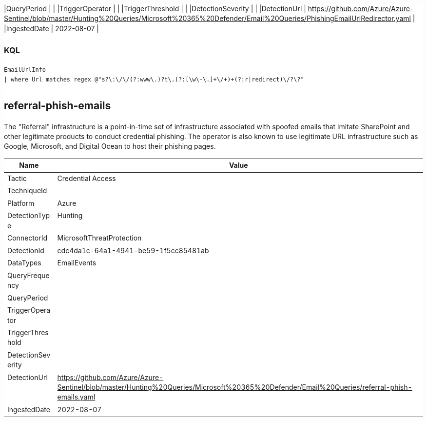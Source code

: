 |QueryPeriod |  |
|TriggerOperator |  |
|TriggerThreshold |  |
|DetectionSeverity |  |
|DetectionUrl | https://github.com/Azure/Azure-Sentinel/blob/master/Hunting%20Queries/Microsoft%20365%20Defender/Email%20Queries/PhishingEmailUrlRedirector.yaml |
|IngestedDate | 2022-08-07 |

### KQL
```kql
EmailUrlInfo
| where Url matches regex @"s?\:\/\/(?:www\.)?t\.(?:[\w\-\.]+\/+)+(?:r|redirect)\/?\?"

```

## referral-phish-emails

The "Referral" infrastructure is a point-in-time set of infrastructure associated with spoofed emails that imitate SharePoint and other legitimate products to conduct credential phishing. The operator is also known to use legitimate URL infrastructure such as Google, Microsoft, and Digital Ocean to host their phishing pages.

|Name | Value |
| --- | --- |
|Tactic | Credential Access|
|TechniqueId | |
|Platform | Azure|
|DetectionType | Hunting |
|ConnectorId | MicrosoftThreatProtection |
|DetectionId | cdc4da1c-64a1-4941-be59-1f5cc85481ab |
|DataTypes | EmailEvents |
|QueryFrequency |  |
|QueryPeriod |  |
|TriggerOperator |  |
|TriggerThreshold |  |
|DetectionSeverity |  |
|DetectionUrl | https://github.com/Azure/Azure-Sentinel/blob/master/Hunting%20Queries/Microsoft%20365%20Defender/Email%20Queries/referral-phish-emails.yaml |
|IngestedDate | 2022-08-07 |
